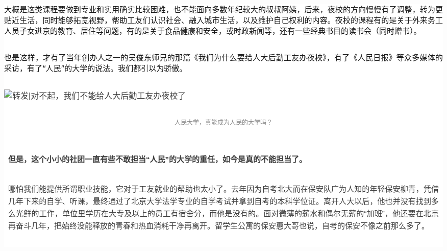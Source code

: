 <p style="margin-top: 5px; margin-bottom: 5px; max-width: 100%; box-sizing: border-box; min-height: 1em; text-align: justify; line-height: 1.5em; text-indent: 0em; word-wrap: break-word !important;"><span style="max-width: 100%; font-size: 15px; box-sizing: border-box !important; word-wrap: break-word !important;">大概是这类课程要做到专业和实用确实比较困难，也不能面向多数年纪较大的叔叔阿姨，后来，夜校的方向慢慢有了调整，转为更贴近生活，同时能够拓宽视野，帮助工友们认识社会、融入城市生活，以及维护自己权利的内容。夜校的课程有的是关于外来务工人员子女进京的教育、居住等问题，有的是关于食品健康和安全，或时政新闻等，还有一些经典书目的读书会（同时赠书）。</span></p>
<p style="margin-top: 5px; margin-bottom: 5px; max-width: 100%; box-sizing: border-box; min-height: 1em; text-align: justify; line-height: 1.5em; text-indent: 0em; word-wrap: break-word !important;"><span style="max-width: 100%; font-size: 15px; box-sizing: border-box !important; word-wrap: break-word !important;"> </span></p>
<p style="margin-top: 5px; margin-bottom: 5px; max-width: 100%; box-sizing: border-box; min-height: 1em; text-align: justify; line-height: 1.5em; text-indent: 0em; word-wrap: break-word !important;"><span style="max-width: 100%; font-size: 15px; box-sizing: border-box !important; word-wrap: break-word !important;">也是这样，才有了当年创办人之一的吴俊东师兄的那篇《我们为什么要给人大后勤工友办夜校》，有了《人民日报》等众多媒体的采访，有了“人民”的大学的说法。我们都引以为骄傲。</span></p>
<p style="margin-top: 5px; margin-bottom: 5px; max-width: 100%; box-sizing: border-box; min-height: 1em; text-align: justify; line-height: 1.5em; text-indent: 0em; word-wrap: break-word !important;"><span style="max-width: 100%; font-size: 15px; box-sizing: border-box !important; word-wrap: break-word !important;"> </span></p>

</section></section></section><section style="max-width: 100%; box-sizing: border-box; color: #3e3e3e; font-family: 'Hiragino Sans GB', 'Microsoft YaHei', Arial, sans-serif; font-size: 16px; line-height: 25.6px; white-space: normal; word-wrap: break-word !important;"><img style="width: 100%; height: auto;" title="转发|对不起，我们不能给人大后勤工友办夜校了" src="https://sdxf29.gq/wp-content/uploads/2018/04/beepress-beepress-weixin-zhihu-jianshu-plugin-2-4-2-3420-1524650543.jpg" alt="转发|对不起，我们不能给人大后勤工友办夜校了" />
<p style="margin-top: 5px; margin-bottom: 5px; max-width: 100%; box-sizing: border-box; min-height: 1em; text-align: center; line-height: 1.5em; word-wrap: break-word !important;"></p>

</section><section style="max-width: 100%; box-sizing: border-box; color: #3e3e3e; font-family: 'Hiragino Sans GB', 'Microsoft YaHei', Arial, sans-serif; font-size: 16px; line-height: 25.6px; white-space: normal; word-wrap: break-word !important;"><section style="max-width: 100%; box-sizing: border-box; word-wrap: break-word !important;"><section style="padding-right: 8px; padding-left: 8px; max-width: 100%; box-sizing: border-box; word-wrap: break-word !important;">
<p style="margin-top: 5px; margin-bottom: 5px; max-width: 100%; box-sizing: border-box; min-height: 1em; text-align: center; line-height: 1.5em; word-wrap: break-word !important;"><span style="max-width: 100%; color: #888888; font-size: 12px; box-sizing: border-box !important; word-wrap: break-word !important;">人民大学，真能成为人民的大学吗？</span></p>

</section></section></section><section style="max-width: 100%; box-sizing: border-box; color: #3e3e3e; font-family: 'Hiragino Sans GB', 'Microsoft YaHei', Arial, sans-serif; font-size: 16px; line-height: 25.6px; white-space: normal; word-wrap: break-word !important;"><section style="max-width: 100%; box-sizing: border-box; word-wrap: break-word !important;"><section style="max-width: 100%; box-sizing: border-box; word-wrap: break-word !important;">
<p style="max-width: 100%; box-sizing: border-box; min-height: 1em; word-wrap: break-word !important;"></p>

</section></section></section><section style="max-width: 100%; box-sizing: border-box; color: #3e3e3e; font-family: 'Hiragino Sans GB', 'Microsoft YaHei', Arial, sans-serif; font-size: 16px; line-height: 25.6px; white-space: normal; word-wrap: break-word !important;"><section style="max-width: 100%; box-sizing: border-box; word-wrap: break-word !important;"><section style="padding-right: 8px; padding-left: 8px; max-width: 100%; box-sizing: border-box; word-wrap: break-word !important;">
<p style="margin-top: 5px; margin-bottom: 5px; max-width: 100%; box-sizing: border-box; min-height: 1em; text-align: justify; line-height: 1.5em; text-indent: 0em; word-wrap: break-word !important;"><strong style="max-width: 100%; box-sizing: border-box !important; word-wrap: break-word !important;"><span style="max-width: 100%; font-size: 15px; box-sizing: border-box !important; word-wrap: break-word !important;">但是，这个小小的社团一直有些不敢担当“人民”的大学的重任，如今是真的不能担当了。</span></strong></p>
<p style="margin-top: 5px; margin-bottom: 5px; max-width: 100%; box-sizing: border-box; min-height: 1em; text-align: justify; line-height: 1.5em; text-indent: 0em; word-wrap: break-word !important;"><span style="max-width: 100%; font-size: 15px; box-sizing: border-box !important; word-wrap: break-word !important;"> </span></p>
<p style="margin-top: 5px; margin-bottom: 5px; max-width: 100%; box-sizing: border-box; min-height: 1em; text-align: justify; line-height: 1.5em; text-indent: 0em; word-wrap: break-word !important;"><span style="max-width: 100%; font-size: 15px; box-sizing: border-box !important; word-wrap: break-word !important;">哪怕我们能提供所谓职业技能，它对于工友就业的帮助也太小了。去年因为自考北大而在保安队广为人知的年轻保安柳青，凭借几年下来的自学、听课，最终通过了北京大学法学专业的自学考试并拿到自考的本科学位证。离开人大以后，他也并没有找到多么光鲜的工作，单位里学历在大专及以上的员工有宿舍分，而他是没有的。面对微薄的薪水和偶尔无薪的“加班”，他还要在北京再奋斗几年，把始终没能释放的青春和热血消耗干净再离开。留学生公寓的保安惠大哥也说，自考的保安不像之前那么多了。</span></p>
<p style="margin-top: 5px; margin-bottom: 5px; max-width: 100%; box-sizing: border-box; min-height: 1em; text-align: justify; line-height: 1.5em; text-indent: 0em; word-wrap: break-word !important;"><span style="max-width: 100%; font-size: 15px; box-sizing: border-box !important; word-wrap: break-word !important;"> </span></p>